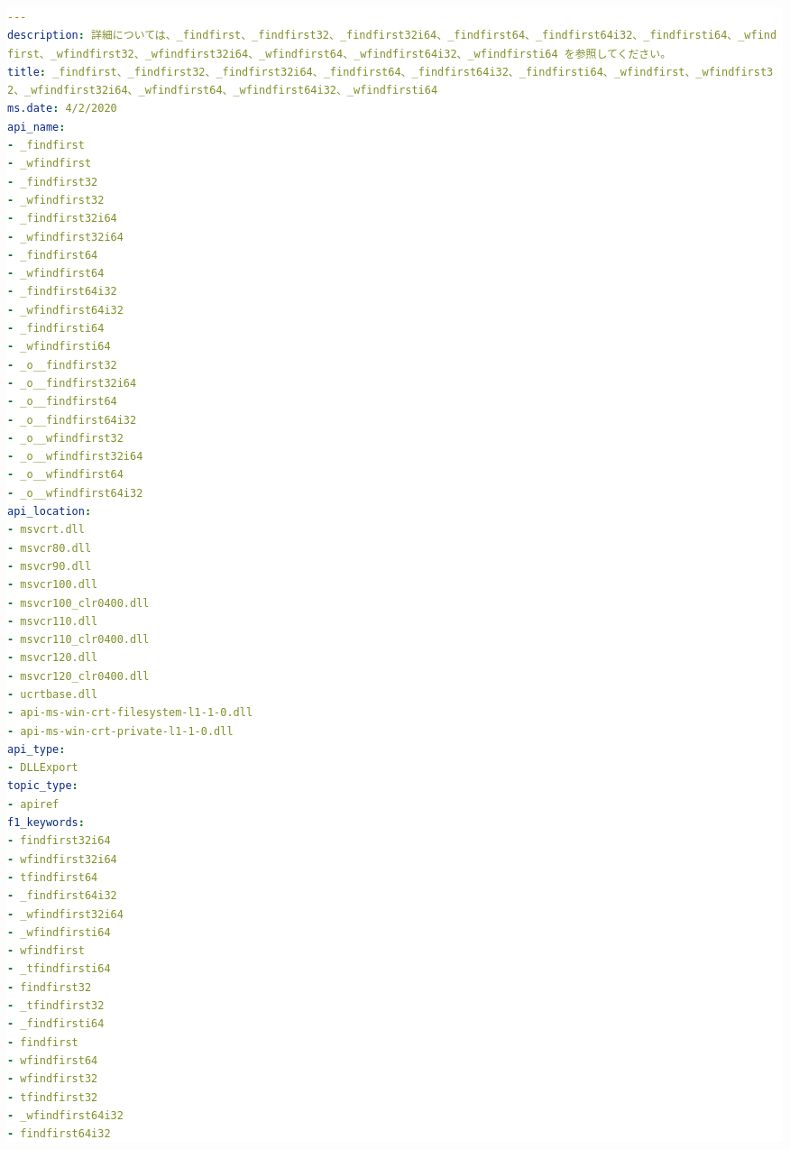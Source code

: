 ```yaml
---
description: 詳細については、_findfirst、_findfirst32、_findfirst32i64、_findfirst64、_findfirst64i32、_findfirsti64、_wfindfirst、_wfindfirst32、_wfindfirst32i64、_wfindfirst64、_wfindfirst64i32、_wfindfirsti64 を参照してください。
title: _findfirst、_findfirst32、_findfirst32i64、_findfirst64、_findfirst64i32、_findfirsti64、_wfindfirst、_wfindfirst32、_wfindfirst32i64、_wfindfirst64、_wfindfirst64i32、_wfindfirsti64
ms.date: 4/2/2020
api_name:
- _findfirst
- _wfindfirst
- _findfirst32
- _wfindfirst32
- _findfirst32i64
- _wfindfirst32i64
- _findfirst64
- _wfindfirst64
- _findfirst64i32
- _wfindfirst64i32
- _findfirsti64
- _wfindfirsti64
- _o__findfirst32
- _o__findfirst32i64
- _o__findfirst64
- _o__findfirst64i32
- _o__wfindfirst32
- _o__wfindfirst32i64
- _o__wfindfirst64
- _o__wfindfirst64i32
api_location:
- msvcrt.dll
- msvcr80.dll
- msvcr90.dll
- msvcr100.dll
- msvcr100_clr0400.dll
- msvcr110.dll
- msvcr110_clr0400.dll
- msvcr120.dll
- msvcr120_clr0400.dll
- ucrtbase.dll
- api-ms-win-crt-filesystem-l1-1-0.dll
- api-ms-win-crt-private-l1-1-0.dll
api_type:
- DLLExport
topic_type:
- apiref
f1_keywords:
- findfirst32i64
- wfindfirst32i64
- tfindfirst64
- _findfirst64i32
- _wfindfirst32i64
- _wfindfirsti64
- wfindfirst
- _tfindfirsti64
- findfirst32
- _tfindfirst32
- _findfirsti64
- findfirst
- wfindfirst64
- wfindfirst32
- tfindfirst32
- _wfindfirst64i32
- findfirst64i32
```